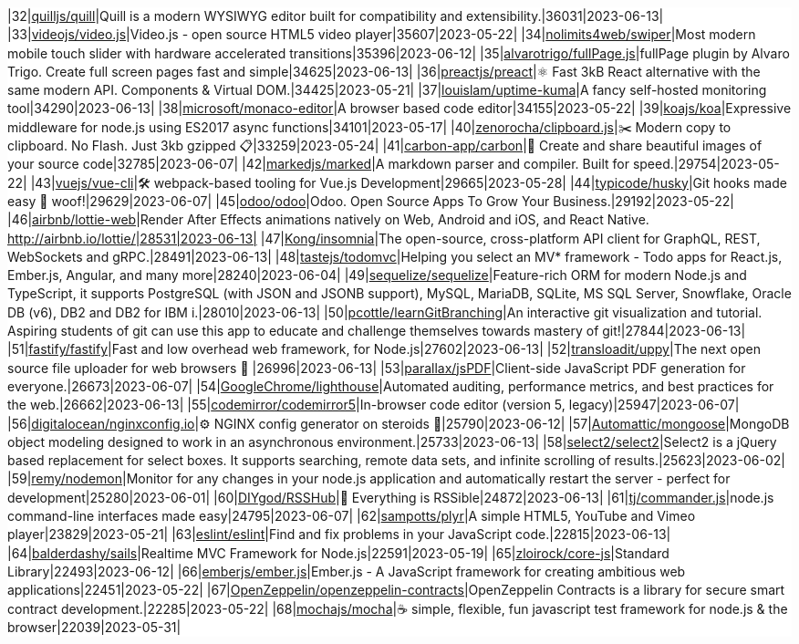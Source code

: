 |32|[quilljs/quill](https://github.com/quilljs/quill)|Quill is a modern WYSIWYG editor built for compatibility and extensibility.|36031|2023-06-13|
|33|[videojs/video.js](https://github.com/videojs/video.js)|Video.js - open source HTML5 video player|35607|2023-05-22|
|34|[nolimits4web/swiper](https://github.com/nolimits4web/swiper)|Most modern mobile touch slider with hardware accelerated transitions|35396|2023-06-12|
|35|[alvarotrigo/fullPage.js](https://github.com/alvarotrigo/fullPage.js)|fullPage plugin by Alvaro Trigo. Create full screen pages fast and simple|34625|2023-06-13|
|36|[preactjs/preact](https://github.com/preactjs/preact)|⚛️ Fast 3kB React alternative with the same modern API. Components & Virtual DOM.|34425|2023-05-21|
|37|[louislam/uptime-kuma](https://github.com/louislam/uptime-kuma)|A fancy self-hosted monitoring tool|34290|2023-06-13|
|38|[microsoft/monaco-editor](https://github.com/microsoft/monaco-editor)|A browser based code editor|34155|2023-05-22|
|39|[koajs/koa](https://github.com/koajs/koa)|Expressive middleware for node.js using ES2017 async functions|34101|2023-05-17|
|40|[zenorocha/clipboard.js](https://github.com/zenorocha/clipboard.js)|:scissors: Modern copy to clipboard. No Flash. Just 3kb gzipped :clipboard:|33259|2023-05-24|
|41|[carbon-app/carbon](https://github.com/carbon-app/carbon)|:black_heart: Create and share beautiful images of your source code|32785|2023-06-07|
|42|[markedjs/marked](https://github.com/markedjs/marked)|A markdown parser and compiler. Built for speed.|29754|2023-05-22|
|43|[vuejs/vue-cli](https://github.com/vuejs/vue-cli)|🛠️ webpack-based tooling for Vue.js Development|29665|2023-05-28|
|44|[typicode/husky](https://github.com/typicode/husky)|Git hooks made easy 🐶 woof!|29629|2023-06-07|
|45|[odoo/odoo](https://github.com/odoo/odoo)|Odoo. Open Source Apps To Grow Your Business.|29192|2023-05-22|
|46|[airbnb/lottie-web](https://github.com/airbnb/lottie-web)|Render After Effects animations natively on Web, Android and iOS, and React Native. http://airbnb.io/lottie/|28531|2023-06-13|
|47|[Kong/insomnia](https://github.com/Kong/insomnia)|The open-source, cross-platform API client for GraphQL, REST, WebSockets and gRPC.|28491|2023-06-13|
|48|[tastejs/todomvc](https://github.com/tastejs/todomvc)|Helping you select an MV* framework - Todo apps for React.js, Ember.js, Angular, and many more|28240|2023-06-04|
|49|[sequelize/sequelize](https://github.com/sequelize/sequelize)|Feature-rich ORM for modern Node.js and TypeScript, it supports PostgreSQL (with JSON and JSONB support), MySQL, MariaDB, SQLite, MS SQL Server, Snowflake, Oracle DB (v6), DB2 and DB2 for IBM i.|28010|2023-06-13|
|50|[pcottle/learnGitBranching](https://github.com/pcottle/learnGitBranching)|An interactive git visualization and tutorial. Aspiring students of git can use this app to educate and challenge themselves towards mastery of git!|27844|2023-06-13|
|51|[fastify/fastify](https://github.com/fastify/fastify)|Fast and low overhead web framework, for Node.js|27602|2023-06-13|
|52|[transloadit/uppy](https://github.com/transloadit/uppy)|The next open source file uploader for web browsers :dog: |26996|2023-06-13|
|53|[parallax/jsPDF](https://github.com/parallax/jsPDF)|Client-side JavaScript PDF generation for everyone.|26673|2023-06-07|
|54|[GoogleChrome/lighthouse](https://github.com/GoogleChrome/lighthouse)|Automated auditing, performance metrics, and best practices for the web.|26662|2023-06-13|
|55|[codemirror/codemirror5](https://github.com/codemirror/codemirror5)|In-browser code editor (version 5, legacy)|25947|2023-06-07|
|56|[digitalocean/nginxconfig.io](https://github.com/digitalocean/nginxconfig.io)|⚙️ NGINX config generator on steroids 💉|25790|2023-06-12|
|57|[Automattic/mongoose](https://github.com/Automattic/mongoose)|MongoDB object modeling designed to work in an asynchronous environment.|25733|2023-06-13|
|58|[select2/select2](https://github.com/select2/select2)|Select2 is a jQuery based replacement for select boxes. It supports searching, remote data sets, and infinite scrolling of results.|25623|2023-06-02|
|59|[remy/nodemon](https://github.com/remy/nodemon)|Monitor for any changes in your node.js application and automatically restart the server - perfect for development|25280|2023-06-01|
|60|[DIYgod/RSSHub](https://github.com/DIYgod/RSSHub)|🍰 Everything is RSSible|24872|2023-06-13|
|61|[tj/commander.js](https://github.com/tj/commander.js)|node.js command-line interfaces made easy|24795|2023-06-07|
|62|[sampotts/plyr](https://github.com/sampotts/plyr)|A simple HTML5, YouTube and Vimeo player|23829|2023-05-21|
|63|[eslint/eslint](https://github.com/eslint/eslint)|Find and fix problems in your JavaScript code.|22815|2023-06-13|
|64|[balderdashy/sails](https://github.com/balderdashy/sails)|Realtime MVC Framework for Node.js|22591|2023-05-19|
|65|[zloirock/core-js](https://github.com/zloirock/core-js)|Standard Library|22493|2023-06-12|
|66|[emberjs/ember.js](https://github.com/emberjs/ember.js)|Ember.js - A JavaScript framework for creating ambitious web applications|22451|2023-05-22|
|67|[OpenZeppelin/openzeppelin-contracts](https://github.com/OpenZeppelin/openzeppelin-contracts)|OpenZeppelin Contracts is a library for secure smart contract development.|22285|2023-05-22|
|68|[mochajs/mocha](https://github.com/mochajs/mocha)|☕️ simple, flexible, fun javascript test framework for node.js & the browser|22039|2023-05-31|
